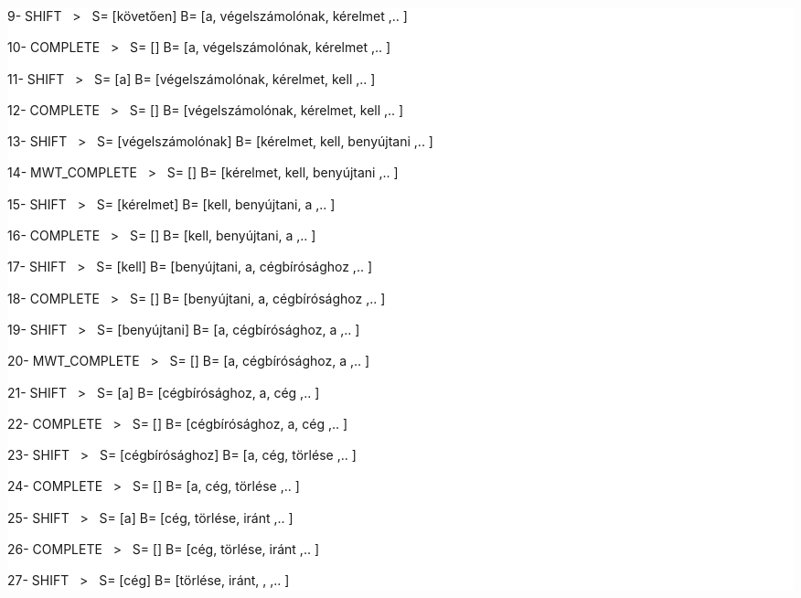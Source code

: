 
9- SHIFT&nbsp;&nbsp;&nbsp;>&nbsp;&nbsp;&nbsp;S= [követően]   B= [a, végelszámolónak, kérelmet ,.. ]



10- COMPLETE&nbsp;&nbsp;&nbsp;>&nbsp;&nbsp;&nbsp;S= []   B= [a, végelszámolónak, kérelmet ,.. ]



11- SHIFT&nbsp;&nbsp;&nbsp;>&nbsp;&nbsp;&nbsp;S= [a]   B= [végelszámolónak, kérelmet, kell ,.. ]



12- COMPLETE&nbsp;&nbsp;&nbsp;>&nbsp;&nbsp;&nbsp;S= []   B= [végelszámolónak, kérelmet, kell ,.. ]



13- SHIFT&nbsp;&nbsp;&nbsp;>&nbsp;&nbsp;&nbsp;S= [végelszámolónak]   B= [kérelmet, kell, benyújtani ,.. ]



14- MWT_COMPLETE&nbsp;&nbsp;&nbsp;>&nbsp;&nbsp;&nbsp;S= []   B= [kérelmet, kell, benyújtani ,.. ]



15- SHIFT&nbsp;&nbsp;&nbsp;>&nbsp;&nbsp;&nbsp;S= [kérelmet]   B= [kell, benyújtani, a ,.. ]



16- COMPLETE&nbsp;&nbsp;&nbsp;>&nbsp;&nbsp;&nbsp;S= []   B= [kell, benyújtani, a ,.. ]



17- SHIFT&nbsp;&nbsp;&nbsp;>&nbsp;&nbsp;&nbsp;S= [kell]   B= [benyújtani, a, cégbírósághoz ,.. ]



18- COMPLETE&nbsp;&nbsp;&nbsp;>&nbsp;&nbsp;&nbsp;S= []   B= [benyújtani, a, cégbírósághoz ,.. ]



19- SHIFT&nbsp;&nbsp;&nbsp;>&nbsp;&nbsp;&nbsp;S= [benyújtani]   B= [a, cégbírósághoz, a ,.. ]



20- MWT_COMPLETE&nbsp;&nbsp;&nbsp;>&nbsp;&nbsp;&nbsp;S= []   B= [a, cégbírósághoz, a ,.. ]



21- SHIFT&nbsp;&nbsp;&nbsp;>&nbsp;&nbsp;&nbsp;S= [a]   B= [cégbírósághoz, a, cég ,.. ]



22- COMPLETE&nbsp;&nbsp;&nbsp;>&nbsp;&nbsp;&nbsp;S= []   B= [cégbírósághoz, a, cég ,.. ]



23- SHIFT&nbsp;&nbsp;&nbsp;>&nbsp;&nbsp;&nbsp;S= [cégbírósághoz]   B= [a, cég, törlése ,.. ]



24- COMPLETE&nbsp;&nbsp;&nbsp;>&nbsp;&nbsp;&nbsp;S= []   B= [a, cég, törlése ,.. ]



25- SHIFT&nbsp;&nbsp;&nbsp;>&nbsp;&nbsp;&nbsp;S= [a]   B= [cég, törlése, iránt ,.. ]



26- COMPLETE&nbsp;&nbsp;&nbsp;>&nbsp;&nbsp;&nbsp;S= []   B= [cég, törlése, iránt ,.. ]



27- SHIFT&nbsp;&nbsp;&nbsp;>&nbsp;&nbsp;&nbsp;S= [cég]   B= [törlése, iránt, , ,.. ]
